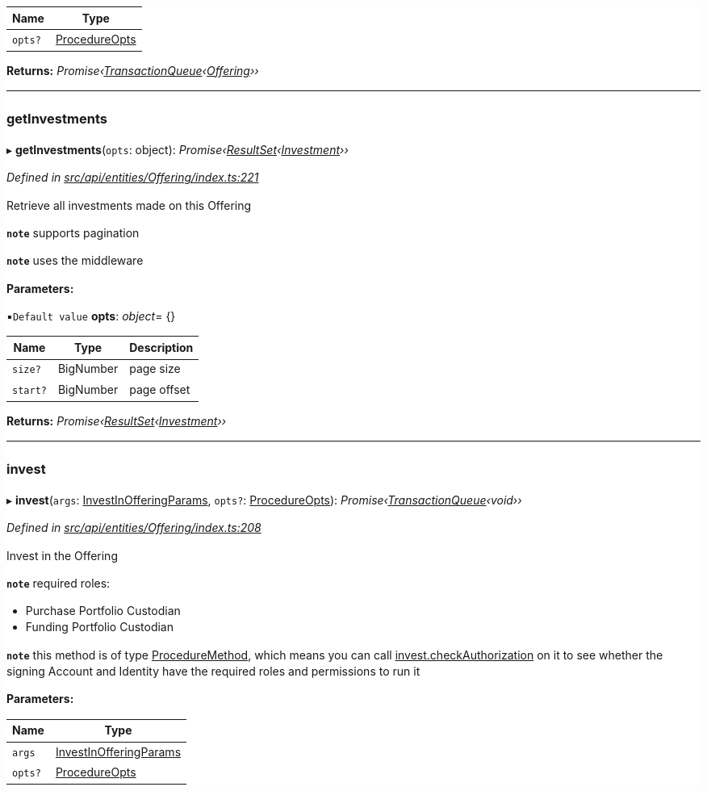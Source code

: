 Name | Type |
------ | ------ |
`opts?` | [ProcedureOpts](../interfaces/procedureopts.md) |

**Returns:** *Promise‹[TransactionQueue](transactionqueue.md)‹[Offering](offering.md)››*

___

###  getInvestments

▸ **getInvestments**(`opts`: object): *Promise‹[ResultSet](../interfaces/resultset.md)‹[Investment](../interfaces/investment.md)››*

*Defined in [src/api/entities/Offering/index.ts:221](https://github.com/PolymathNetwork/polymesh-sdk/blob/4f2fd432/src/api/entities/Offering/index.ts#L221)*

Retrieve all investments made on this Offering

**`note`** supports pagination

**`note`** uses the middleware

**Parameters:**

▪`Default value`  **opts**: *object*= {}

Name | Type | Description |
------ | ------ | ------ |
`size?` | BigNumber | page size |
`start?` | BigNumber | page offset  |

**Returns:** *Promise‹[ResultSet](../interfaces/resultset.md)‹[Investment](../interfaces/investment.md)››*

___

###  invest

▸ **invest**(`args`: [InvestInOfferingParams](../interfaces/investinofferingparams.md), `opts?`: [ProcedureOpts](../interfaces/procedureopts.md)): *Promise‹[TransactionQueue](transactionqueue.md)‹void››*

*Defined in [src/api/entities/Offering/index.ts:208](https://github.com/PolymathNetwork/polymesh-sdk/blob/4f2fd432/src/api/entities/Offering/index.ts#L208)*

Invest in the Offering

**`note`** required roles:
  - Purchase Portfolio Custodian
  - Funding Portfolio Custodian

**`note`** this method is of type [ProcedureMethod](../interfaces/proceduremethod.md), which means you can call [invest.checkAuthorization](../interfaces/proceduremethod.md#checkauthorization)
  on it to see whether the signing Account and Identity have the required roles and permissions to run it

**Parameters:**

Name | Type |
------ | ------ |
`args` | [InvestInOfferingParams](../interfaces/investinofferingparams.md) |
`opts?` | [ProcedureOpts](../interfaces/procedureopts.md) |
